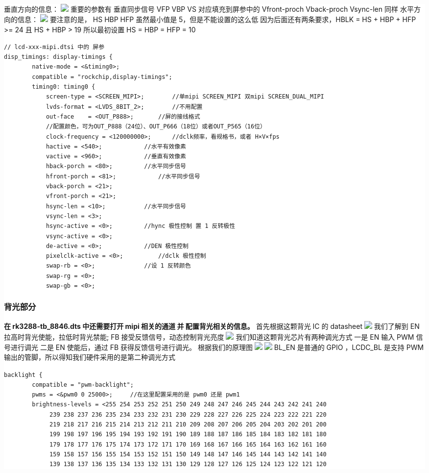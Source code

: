 垂直方向的信息：
![](http://ww2.sinaimg.cn/large/ba061518gw1f75tgnkgoaj20r007z76z.jpg)
重要的参数有 垂直同步信号 VFP VBP VS 对应填充到屏参中的 Vfront-proch Vback-proch Vsync-len
同样
水平方向的信息：
![](http://ww2.sinaimg.cn/large/ba061518gw1f75tkaa6bbj20sj09swhq.jpg)
要注意的是， HS HBP HFP 虽然最小值是 5，但是不能设置的这么低
因为后面还有两条要求，HBLK = HS + HBP + HFP >= 24   且  HS + HBP  > 19
所以最初设置 HS = HBP = HFP = 10
```dts
// lcd-xxx-mipi.dtsi 中的 屏参
disp_timings: display-timings {
		native-mode = <&timing0>;
		compatible = "rockchip,display-timings";
		timing0: timing0 {
			screen-type = <SCREEN_MIPI>;		//单mipi SCREEN_MIPI 双mipi SCREEN_DUAL_MIPI
			lvds-format = <LVDS_8BIT_2>;		//不用配置
			out-face    = <OUT_P888>;		//屏的接线格式
			//配置颜色，可为OUT_P888（24位）、OUT_P666（18位）或者OUT_P565（16位）
			clock-frequency = <120000000>;		//dclk频率，看规格书，或者 H×V×fps
			hactive = <540>;			//水平有效像素
			vactive = <960>;			//垂直有效像素
			hback-porch = <80>;			//水平同步信号
			hfront-porch = <81>;			//水平同步信号
			vback-porch = <21>;
			vfront-porch = <21>;			
			hsync-len = <10>;			//水平同步信号
			vsync-len = <3>;
			hsync-active = <0>;			//hync 极性控制 置 1 反转极性
			vsync-active = <0>;
			de-active = <0>;			//DEN 极性控制
			pixelclk-active = <0>;			//dclk 极性控制
			swap-rb = <0>;				//设 1 反转颜色
			swap-rg = <0>;
			swap-gb = <0>;
```
### 背光部分
**在 rk3288-tb_8846.dts 中还需要打开 mipi 相关的通道 并 配置背光相关的信息。**
首先根据这颗背光 IC 的 datasheet
![](http://ww4.sinaimg.cn/large/ba061518gw1f75tvya4xlj20t90bf0zo.jpg)
我们了解到 EN 拉高时背光使能，拉低时背光禁能; FB 接受反馈信号，动态控制背光亮度
![](http://ww2.sinaimg.cn/large/ba061518gw1f75tu7eik2j20930dfwfw.jpg)
我们知道这颗背光芯片有两种调光方式
一是 EN 输入 PWM 信号进行调光
二是 EN 使能后，通过 FB 获得反馈信号进行调光。
根据我们的原理图
![](http://ww4.sinaimg.cn/large/ba061518gw1f75u6elg5wj20na0cudi8.jpg)
![](http://ww3.sinaimg.cn/large/ba061518gw1f75u78v1czj20c703uwfg.jpg)
BL_EN 是普通的 GPIO ，LCDC_BL 是支持 PWM 输出的管脚，所以得知我们硬件采用的是第二种调光方式
```dts
backlight {
		compatible = "pwm-backlight";
		pwms = <&pwm0 0 25000>;		//在这里配置采用的是 pwm0 还是 pwm1
		brightness-levels = <255 254 253 252 251 250 249 248 247 246 245 244 243 242 241 240
		     239 238 237 236 235 234 233 232 231 230 229 228 227 226 225 224 223 222 221 220
		     219 218 217 216 215 214 213 212 211 210 209 208 207 206 205 204 203 202 201 200
		     199 198 197 196 195 194 193 192 191 190 189 188 187 186 185 184 183 182 181 180
		     179 178 177 176 175 174 173 172 171 170 169 168 167 166 165 164 163 162 161 160
		     159 158 157 156 155 154 153 152 151 150 149 148 147 146 145 144 143 142 141 140
		     139 138 137 136 135 134 133 132 131 130 129 128 127 126 125 124 123 122 121 120
```